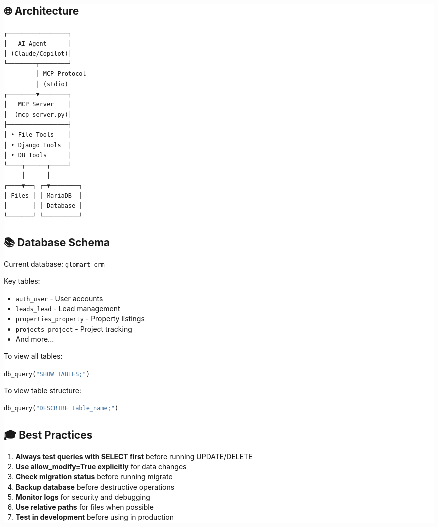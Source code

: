 ## 🌐 Architecture

```
┌─────────────────┐
│   AI Agent      │
│ (Claude/Copilot)│
└────────┬────────┘
         │ MCP Protocol
         │ (stdio)
┌────────▼────────┐
│   MCP Server    │
│  (mcp_server.py)│
├─────────────────┤
│ • File Tools    │
│ • Django Tools  │
│ • DB Tools      │
└────┬──────┬─────┘
     │      │
┌────▼──┐ ┌─▼────────┐
│ Files │ │ MariaDB  │
│       │ │ Database │
└───────┘ └──────────┘
```

## 📚 Database Schema

Current database: `glomart_crm`

Key tables:
- `auth_user` - User accounts
- `leads_lead` - Lead management
- `properties_property` - Property listings
- `projects_project` - Project tracking
- And more...

To view all tables:
```python
db_query("SHOW TABLES;")
```

To view table structure:
```python
db_query("DESCRIBE table_name;")
```

## 🎓 Best Practices

1. **Always test queries with SELECT first** before running UPDATE/DELETE
2. **Use allow_modify=True explicitly** for data changes
3. **Check migration status** before running migrate
4. **Backup database** before destructive operations
5. **Monitor logs** for security and debugging
6. **Use relative paths** for files when possible
7. **Test in development** before using in production
